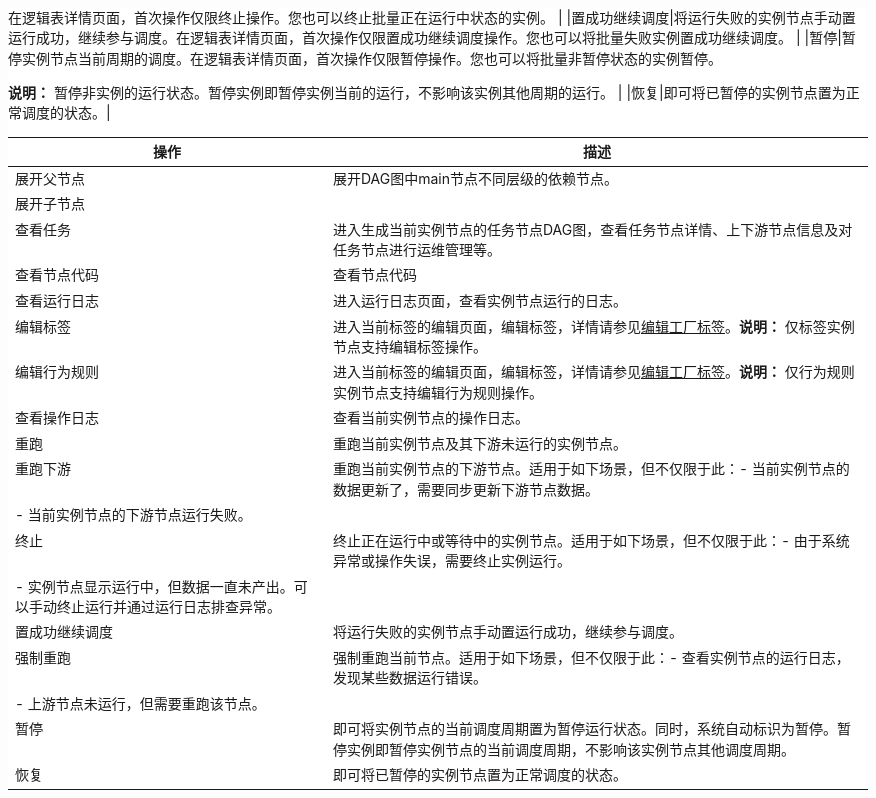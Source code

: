 在逻辑表详情页面，首次操作仅限终止操作。您也可以终止批量正在运行中状态的实例。 |
|置成功继续调度|将运行失败的实例节点手动置运行成功，继续参与调度。在逻辑表详情页面，首次操作仅限置成功继续调度操作。您也可以将批量失败实例置成功继续调度。 |
|暂停|暂停实例节点当前周期的调度。在逻辑表详情页面，首次操作仅限暂停操作。您也可以将批量非暂停状态的实例暂停。

**说明：** 暂停非实例的运行状态。暂停实例即暂停实例当前的运行，不影响该实例其他周期的运行。 |
|恢复|即可将已暂停的实例节点置为正常调度的状态。|

|操作|描述|
|--|--|
|展开父节点|展开DAG图中main节点不同层级的依赖节点。|
|展开子节点|
|查看任务|进入生成当前实例节点的任务节点DAG图，查看任务节点详情、上下游节点信息及对任务节点进行运维管理等。|
|查看节点代码|查看节点代码|
|查看运行日志|进入运行日志页面，查看实例节点运行的日志。|
|编辑标签|进入当前标签的编辑页面，编辑标签，详情请参见[编辑工厂标签](/cn.zh-CN/数据萃取/标签中心/管理工厂标签.md)。**说明：** 仅标签实例节点支持编辑标签操作。 |
|编辑行为规则|进入当前标签的编辑页面，编辑标签，详情请参见[编辑工厂标签](/cn.zh-CN/数据萃取/标签中心/管理工厂标签.md)。**说明：** 仅行为规则实例节点支持编辑行为规则操作。 |
|查看操作日志|查看当前实例节点的操作日志。|
|重跑|重跑当前实例节点及其下游未运行的实例节点。|
|重跑下游|重跑当前实例节点的下游节点。适用于如下场景，但不仅限于此：-   当前实例节点的数据更新了，需要同步更新下游节点数据。
-   当前实例节点的下游节点运行失败。 |
|终止|终止正在运行中或等待中的实例节点。适用于如下场景，但不仅限于此：-   由于系统异常或操作失误，需要终止实例运行。
-   实例节点显示运行中，但数据一直未产出。可以手动终止运行并通过运行日志排查异常。 |
|置成功继续调度|将运行失败的实例节点手动置运行成功，继续参与调度。|
|强制重跑|强制重跑当前节点。适用于如下场景，但不仅限于此：-   查看实例节点的运行日志，发现某些数据运行错误。
-   上游节点未运行，但需要重跑该节点。 |
|暂停|即可将实例节点的当前调度周期置为暂停运行状态。同时，系统自动标识为暂停。暂停实例即暂停实例节点的当前调度周期，不影响该实例节点其他调度周期。 |
|恢复|即可将已暂停的实例节点置为正常调度的状态。|

